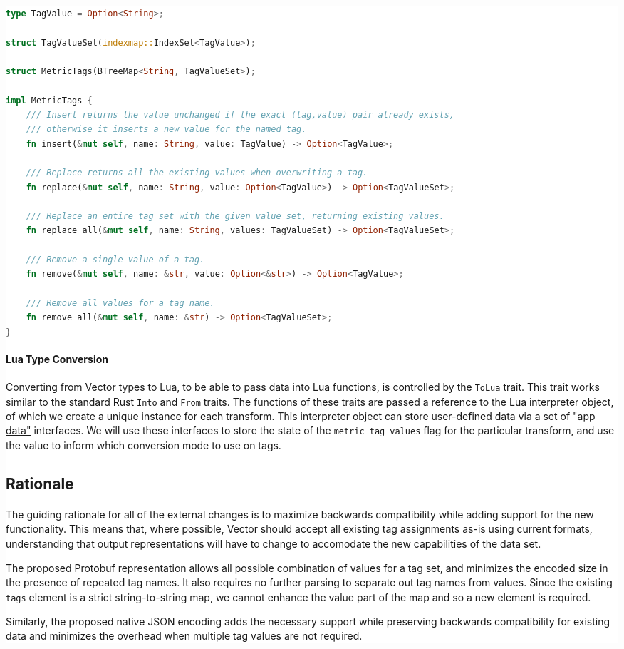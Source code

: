 ```rust
type TagValue = Option<String>;

struct TagValueSet(indexmap::IndexSet<TagValue>);

struct MetricTags(BTreeMap<String, TagValueSet>);

impl MetricTags {
    /// Insert returns the value unchanged if the exact (tag,value) pair already exists,
    /// otherwise it inserts a new value for the named tag.
    fn insert(&mut self, name: String, value: TagValue) -> Option<TagValue>;

    /// Replace returns all the existing values when overwriting a tag.
    fn replace(&mut self, name: String, value: Option<TagValue>) -> Option<TagValueSet>;

    /// Replace an entire tag set with the given value set, returning existing values.
    fn replace_all(&mut self, name: String, values: TagValueSet) -> Option<TagValueSet>;

    /// Remove a single value of a tag.
    fn remove(&mut self, name: &str, value: Option<&str>) -> Option<TagValue>;

    /// Remove all values for a tag name.
    fn remove_all(&mut self, name: &str) -> Option<TagValueSet>;
}
```

#### Lua Type Conversion

Converting from Vector types to Lua, to be able to pass data into Lua functions, is controlled by
the `ToLua` trait. This trait works similar to the standard Rust `Into` and `From` traits. The
functions of these traits are passed a reference to the Lua interpreter object, of which we create a
unique instance for each transform. This interpreter object can store user-defined data via a set of
["app data"](https://docs.rs/mlua/latest/mlua/struct.Lua.html#method.set_app_data) interfaces. We
will use these interfaces to store the state of the `metric_tag_values` flag for the particular
transform, and use the value to inform which conversion mode to use on tags.

## Rationale

The guiding rationale for all of the external changes is to maximize backwards compatibility while
adding support for the new functionality. This means that, where possible, Vector should accept all
existing tag assignments as-is using current formats, understanding that output representations will
have to change to accomodate the new capabilities of the data set.

The proposed Protobuf representation allows all possible combination of values for a tag set, and
minimizes the encoded size in the presence of repeated tag names. It also requires no further
parsing to separate out tag names from values. Since the existing `tags` element is a strict
string-to-string map, we cannot enhance the value part of the map and so a new element is required.

Similarly, the proposed native JSON encoding adds the necessary support while preserving backwards
compatibility for existing data and minimizes the overhead when multiple tag values are not
required.
